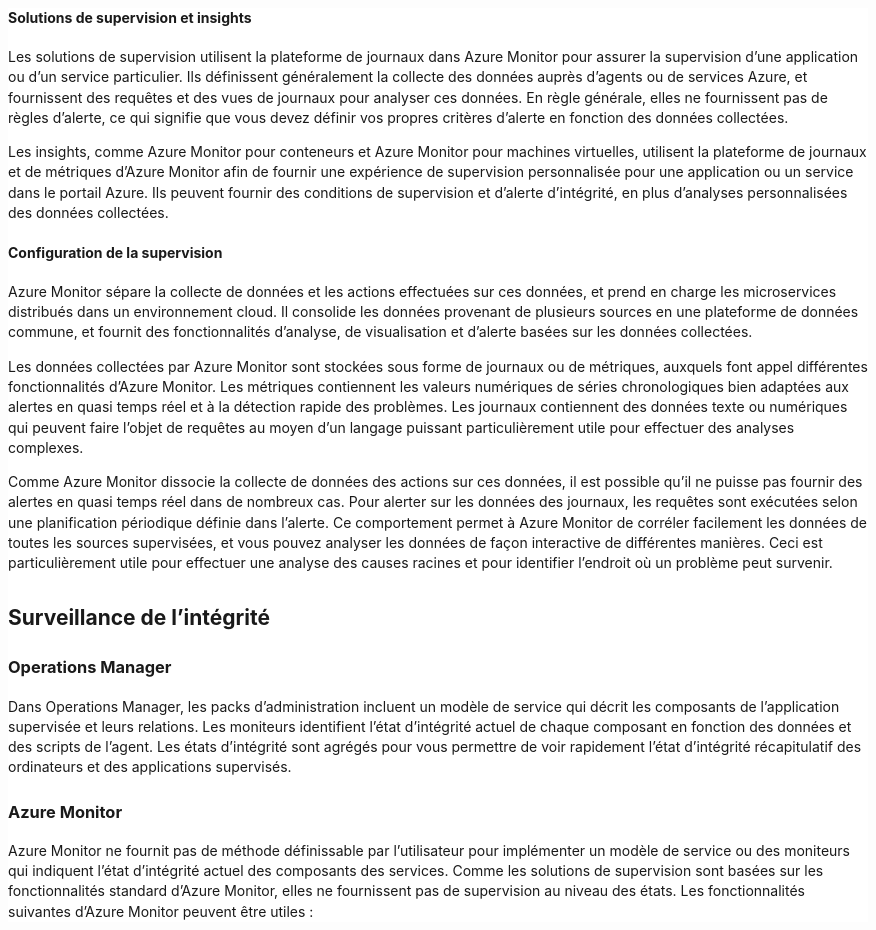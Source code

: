 #### <a name="monitoring-solutions-and-insights"></a>Solutions de supervision et insights

Les solutions de supervision utilisent la plateforme de journaux dans Azure Monitor pour assurer la supervision d’une application ou d’un service particulier. Ils définissent généralement la collecte des données auprès d’agents ou de services Azure, et fournissent des requêtes et des vues de journaux pour analyser ces données. En règle générale, elles ne fournissent pas de règles d’alerte, ce qui signifie que vous devez définir vos propres critères d’alerte en fonction des données collectées.

Les insights, comme Azure Monitor pour conteneurs et Azure Monitor pour machines virtuelles, utilisent la plateforme de journaux et de métriques d’Azure Monitor afin de fournir une expérience de supervision personnalisée pour une application ou un service dans le portail Azure. Ils peuvent fournir des conditions de supervision et d’alerte d’intégrité, en plus d’analyses personnalisées des données collectées.

#### <a name="monitoring-configuration"></a>Configuration de la supervision

Azure Monitor sépare la collecte de données et les actions effectuées sur ces données, et prend en charge les microservices distribués dans un environnement cloud. Il consolide les données provenant de plusieurs sources en une plateforme de données commune, et fournit des fonctionnalités d’analyse, de visualisation et d’alerte basées sur les données collectées.

Les données collectées par Azure Monitor sont stockées sous forme de journaux ou de métriques, auxquels font appel différentes fonctionnalités d’Azure Monitor. Les métriques contiennent les valeurs numériques de séries chronologiques bien adaptées aux alertes en quasi temps réel et à la détection rapide des problèmes. Les journaux contiennent des données texte ou numériques qui peuvent faire l’objet de requêtes au moyen d’un langage puissant particulièrement utile pour effectuer des analyses complexes.

Comme Azure Monitor dissocie la collecte de données des actions sur ces données, il est possible qu’il ne puisse pas fournir des alertes en quasi temps réel dans de nombreux cas. Pour alerter sur les données des journaux, les requêtes sont exécutées selon une planification périodique définie dans l’alerte. Ce comportement permet à Azure Monitor de corréler facilement les données de toutes les sources supervisées, et vous pouvez analyser les données de façon interactive de différentes manières. Ceci est particulièrement utile pour effectuer une analyse des causes racines et pour identifier l’endroit où un problème peut survenir.

## <a name="health-monitoring"></a>Surveillance de l’intégrité

### <a name="operations-manager"></a>Operations Manager

Dans Operations Manager, les packs d’administration incluent un modèle de service qui décrit les composants de l’application supervisée et leurs relations. Les moniteurs identifient l’état d’intégrité actuel de chaque composant en fonction des données et des scripts de l’agent. Les états d’intégrité sont agrégés pour vous permettre de voir rapidement l’état d’intégrité récapitulatif des ordinateurs et des applications supervisés.

### <a name="azure-monitor"></a>Azure Monitor

Azure Monitor ne fournit pas de méthode définissable par l’utilisateur pour implémenter un modèle de service ou des moniteurs qui indiquent l’état d’intégrité actuel des composants des services. Comme les solutions de supervision sont basées sur les fonctionnalités standard d’Azure Monitor, elles ne fournissent pas de supervision au niveau des états. Les fonctionnalités suivantes d’Azure Monitor peuvent être utiles :
